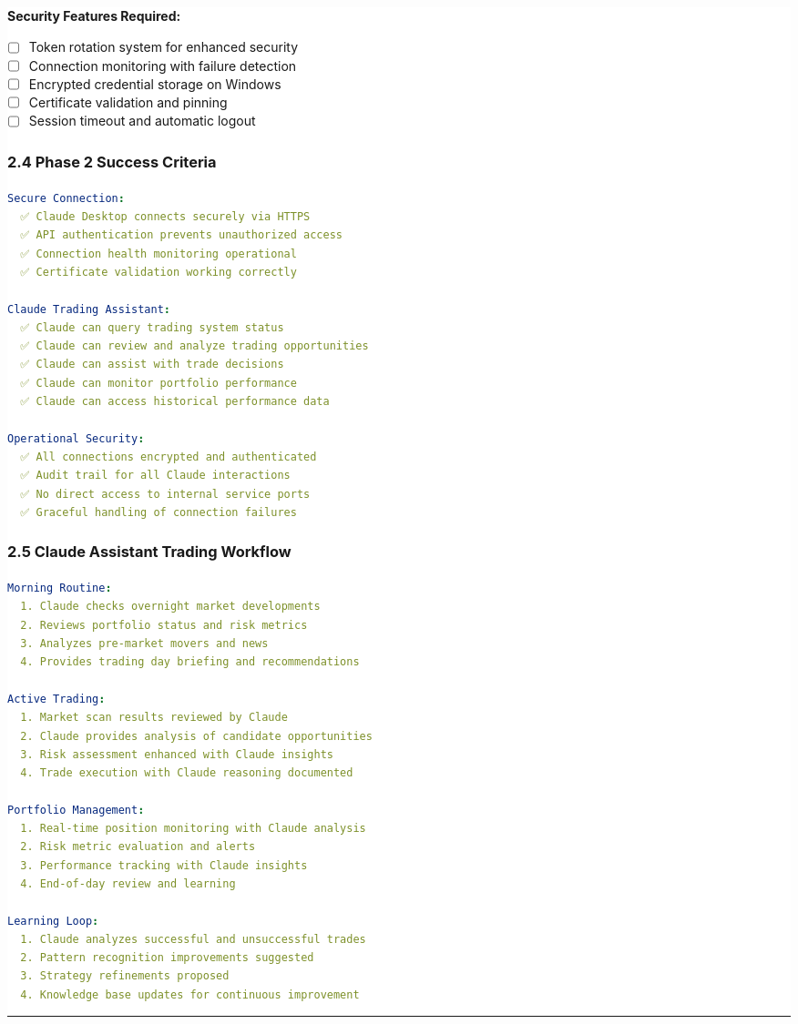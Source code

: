 **Security Features Required:**
- [ ] Token rotation system for enhanced security
- [ ] Connection monitoring with failure detection
- [ ] Encrypted credential storage on Windows
- [ ] Certificate validation and pinning
- [ ] Session timeout and automatic logout

### **2.4 Phase 2 Success Criteria**
```yaml
Secure Connection:
  ✅ Claude Desktop connects securely via HTTPS
  ✅ API authentication prevents unauthorized access
  ✅ Connection health monitoring operational
  ✅ Certificate validation working correctly

Claude Trading Assistant:
  ✅ Claude can query trading system status
  ✅ Claude can review and analyze trading opportunities
  ✅ Claude can assist with trade decisions
  ✅ Claude can monitor portfolio performance
  ✅ Claude can access historical performance data

Operational Security:
  ✅ All connections encrypted and authenticated
  ✅ Audit trail for all Claude interactions
  ✅ No direct access to internal service ports
  ✅ Graceful handling of connection failures
```

### **2.5 Claude Assistant Trading Workflow**
```yaml
Morning Routine:
  1. Claude checks overnight market developments
  2. Reviews portfolio status and risk metrics
  3. Analyzes pre-market movers and news
  4. Provides trading day briefing and recommendations

Active Trading:
  1. Market scan results reviewed by Claude
  2. Claude provides analysis of candidate opportunities  
  3. Risk assessment enhanced with Claude insights
  4. Trade execution with Claude reasoning documented

Portfolio Management:
  1. Real-time position monitoring with Claude analysis
  2. Risk metric evaluation and alerts
  3. Performance tracking with Claude insights
  4. End-of-day review and learning

Learning Loop:
  1. Claude analyzes successful and unsuccessful trades
  2. Pattern recognition improvements suggested
  3. Strategy refinements proposed
  4. Knowledge base updates for continuous improvement
```

---